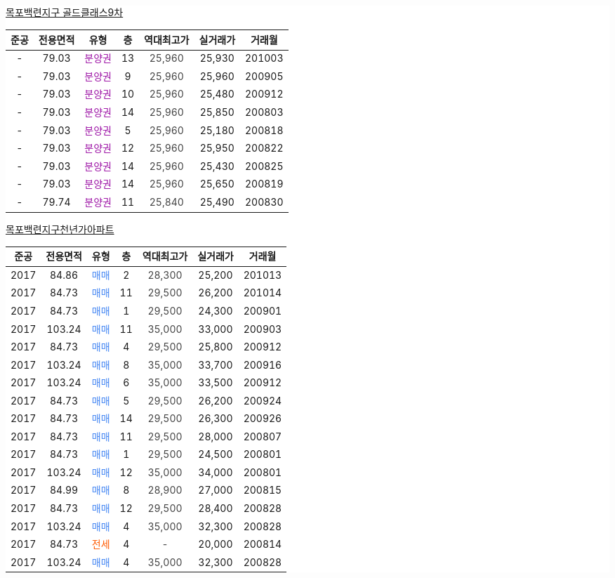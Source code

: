 
[목포백련지구 골드클래스9차](https://search.naver.com/search.naver?query=%EC%A0%84%EB%9D%BC%EB%82%A8%EB%8F%84+%EB%AA%A9%ED%8F%AC%EC%8B%9C+%EC%97%B0%EC%82%B0%EB%8F%99+%EB%AA%A9%ED%8F%AC%EB%B0%B1%EB%A0%A8%EC%A7%80%EA%B5%AC+%EA%B3%A8%EB%93%9C%ED%81%B4%EB%9E%98%EC%8A%A49%EC%B0%A8)

|준공|전용면적|유형|층|역대최고가|실거래가|거래월|
|:---:|:---:|:---:|:---:|:---:|:---:|:---:|
|-|79.03|<span style="color:#9C11A5">분양권</span>|13|<span style="color:#444444">25,960</span>|25,930|201003|
|-|79.03|<span style="color:#9C11A5">분양권</span>|9|<span style="color:#444444">25,960</span>|25,960|200905|
|-|79.03|<span style="color:#9C11A5">분양권</span>|10|<span style="color:#444444">25,960</span>|25,480|200912|
|-|79.03|<span style="color:#9C11A5">분양권</span>|14|<span style="color:#444444">25,960</span>|25,850|200803|
|-|79.03|<span style="color:#9C11A5">분양권</span>|5|<span style="color:#444444">25,960</span>|25,180|200818|
|-|79.03|<span style="color:#9C11A5">분양권</span>|12|<span style="color:#444444">25,960</span>|25,950|200822|
|-|79.03|<span style="color:#9C11A5">분양권</span>|14|<span style="color:#444444">25,960</span>|25,430|200825|
|-|79.03|<span style="color:#9C11A5">분양권</span>|14|<span style="color:#444444">25,960</span>|25,650|200819|
|-|79.74|<span style="color:#9C11A5">분양권</span>|11|<span style="color:#444444">25,840</span>|25,490|200830|

[목포백련지구천년가아파트](https://search.naver.com/search.naver?query=%EC%A0%84%EB%9D%BC%EB%82%A8%EB%8F%84+%EB%AA%A9%ED%8F%AC%EC%8B%9C+%EC%97%B0%EC%82%B0%EB%8F%99+%EB%AA%A9%ED%8F%AC%EB%B0%B1%EB%A0%A8%EC%A7%80%EA%B5%AC%EC%B2%9C%EB%85%84%EA%B0%80%EC%95%84%ED%8C%8C%ED%8A%B8)

|준공|전용면적|유형|층|역대최고가|실거래가|거래월|
|:---:|:---:|:---:|:---:|:---:|:---:|:---:|
|2017|84.86|<span style="color:#4285f3">매매</span>|2|<span style="color:#444444">28,300</span>|25,200|201013|
|2017|84.73|<span style="color:#4285f3">매매</span>|11|<span style="color:#444444">29,500</span>|26,200|201014|
|2017|84.73|<span style="color:#4285f3">매매</span>|1|<span style="color:#444444">29,500</span>|24,300|200901|
|2017|103.24|<span style="color:#4285f3">매매</span>|11|<span style="color:#444444">35,000</span>|33,000|200903|
|2017|84.73|<span style="color:#4285f3">매매</span>|4|<span style="color:#444444">29,500</span>|25,800|200912|
|2017|103.24|<span style="color:#4285f3">매매</span>|8|<span style="color:#444444">35,000</span>|33,700|200916|
|2017|103.24|<span style="color:#4285f3">매매</span>|6|<span style="color:#444444">35,000</span>|33,500|200912|
|2017|84.73|<span style="color:#4285f3">매매</span>|5|<span style="color:#444444">29,500</span>|26,200|200924|
|2017|84.73|<span style="color:#4285f3">매매</span>|14|<span style="color:#444444">29,500</span>|26,300|200926|
|2017|84.73|<span style="color:#4285f3">매매</span>|11|<span style="color:#444444">29,500</span>|28,000|200807|
|2017|84.73|<span style="color:#4285f3">매매</span>|1|<span style="color:#444444">29,500</span>|24,500|200801|
|2017|103.24|<span style="color:#4285f3">매매</span>|12|<span style="color:#444444">35,000</span>|34,000|200801|
|2017|84.99|<span style="color:#4285f3">매매</span>|8|<span style="color:#444444">28,900</span>|27,000|200815|
|2017|84.73|<span style="color:#4285f3">매매</span>|12|<span style="color:#444444">29,500</span>|28,400|200828|
|2017|103.24|<span style="color:#4285f3">매매</span>|4|<span style="color:#444444">35,000</span>|32,300|200828|
|2017|84.73|<span style="color:#ff5a00">전세</span>|4|<span style="color:#444444">-</span>|20,000|200814|
|2017|103.24|<span style="color:#4285f3">매매</span>|4|<span style="color:#444444">35,000</span>|32,300|200828|
